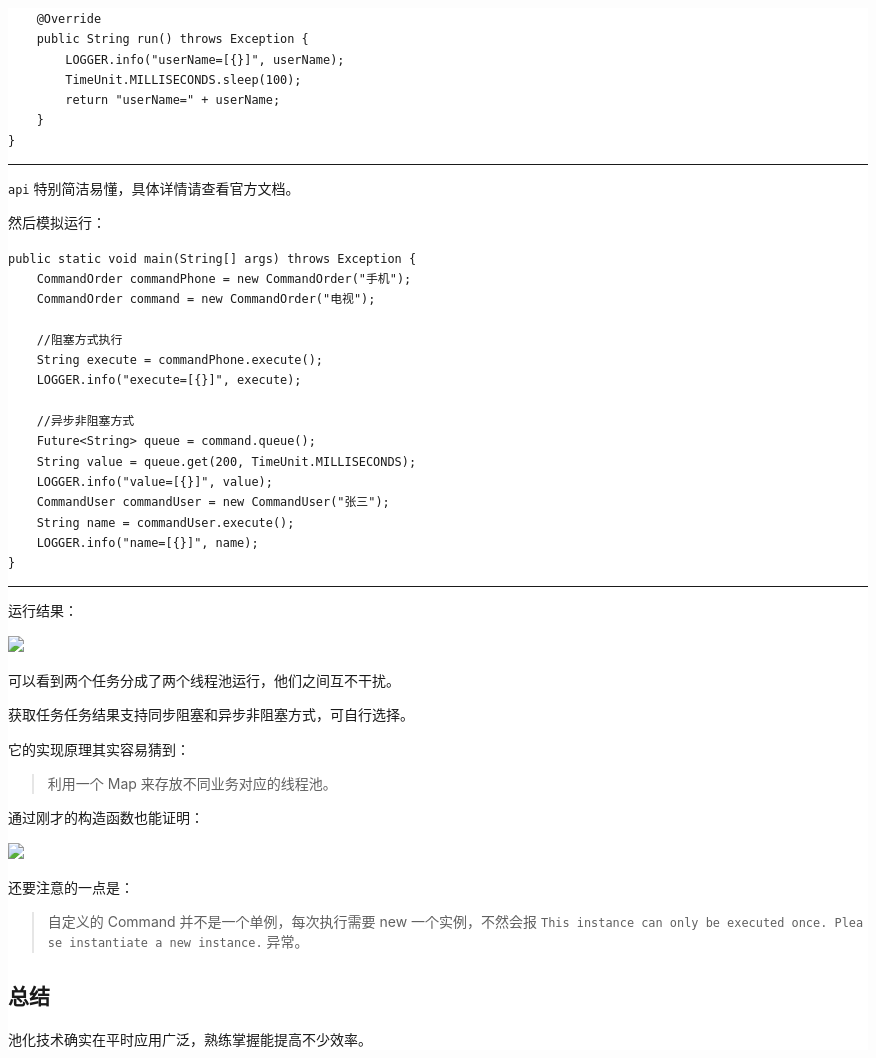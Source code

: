         @Override
        public String run() throws Exception {
            LOGGER.info("userName=[{}]", userName);
            TimeUnit.MILLISECONDS.sleep(100);
            return "userName=" + userName;
        }
    }

* * *

`api` 特别简洁易懂，具体详情请查看官方文档。

然后模拟运行：

    public static void main(String[] args) throws Exception {
        CommandOrder commandPhone = new CommandOrder("手机");
        CommandOrder command = new CommandOrder("电视");
    
        //阻塞方式执行
        String execute = commandPhone.execute();
        LOGGER.info("execute=[{}]", execute);
    
        //异步非阻塞方式
        Future<String> queue = command.queue();
        String value = queue.get(200, TimeUnit.MILLISECONDS);
        LOGGER.info("value=[{}]", value);
        CommandUser commandUser = new CommandUser("张三");
        String name = commandUser.execute();
        LOGGER.info("name=[{}]", name);
    }

* * *

运行结果：

![](https://i.loli.net/2019/05/08/5cd1d2b06ef2d.jpg)

可以看到两个任务分成了两个线程池运行，他们之间互不干扰。

获取任务任务结果支持同步阻塞和异步非阻塞方式，可自行选择。

它的实现原理其实容易猜到：

> 利用一个 Map 来存放不同业务对应的线程池。

通过刚才的构造函数也能证明：

![](https://i.loli.net/2019/05/08/5cd1d2b69cd32.jpg)

还要注意的一点是：

> 自定义的 Command 并不是一个单例，每次执行需要 new 一个实例，不然会报 `This instance can only be executed once. Please instantiate a new instance.` 异常。

[](#总结 "总结")总结
--------------

池化技术确实在平时应用广泛，熟练掌握能提高不少效率。
